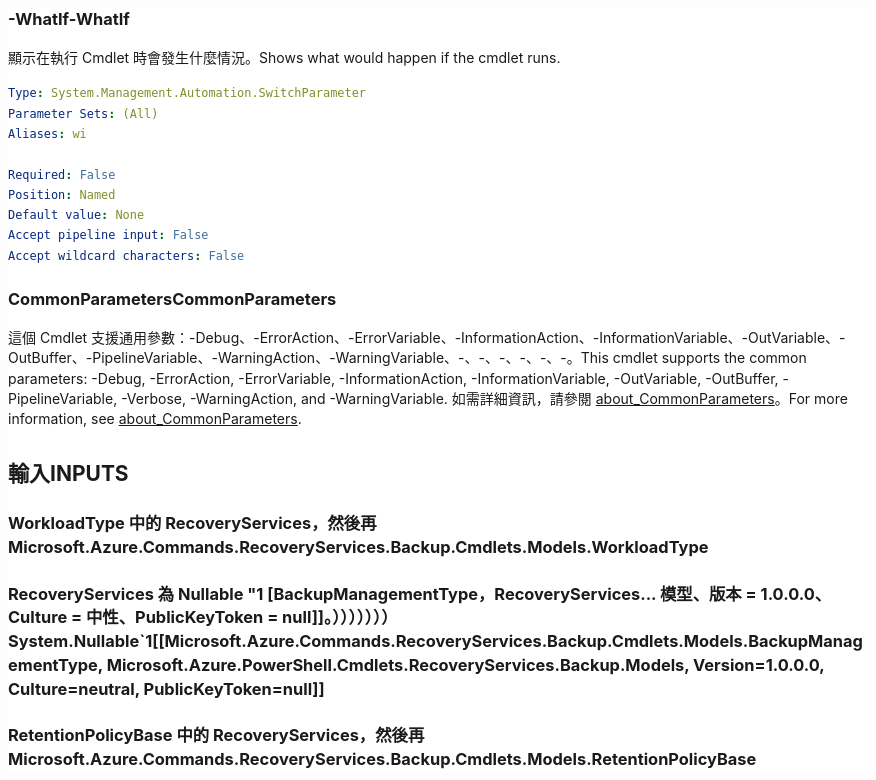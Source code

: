 ### <span data-ttu-id="d4ff7-152">-WhatIf</span><span class="sxs-lookup"><span data-stu-id="d4ff7-152">-WhatIf</span></span>
<span data-ttu-id="d4ff7-153">顯示在執行 Cmdlet 時會發生什麼情況。</span><span class="sxs-lookup"><span data-stu-id="d4ff7-153">Shows what would happen if the cmdlet runs.</span></span>

```yaml
Type: System.Management.Automation.SwitchParameter
Parameter Sets: (All)
Aliases: wi

Required: False
Position: Named
Default value: None
Accept pipeline input: False
Accept wildcard characters: False
```

### <span data-ttu-id="d4ff7-154">CommonParameters</span><span class="sxs-lookup"><span data-stu-id="d4ff7-154">CommonParameters</span></span>
<span data-ttu-id="d4ff7-155">這個 Cmdlet 支援通用參數：-Debug、-ErrorAction、-ErrorVariable、-InformationAction、-InformationVariable、-OutVariable、-OutBuffer、-PipelineVariable、-WarningAction、-WarningVariable、-、-、-、-、-、-。</span><span class="sxs-lookup"><span data-stu-id="d4ff7-155">This cmdlet supports the common parameters: -Debug, -ErrorAction, -ErrorVariable, -InformationAction, -InformationVariable, -OutVariable, -OutBuffer, -PipelineVariable, -Verbose, -WarningAction, and -WarningVariable.</span></span> <span data-ttu-id="d4ff7-156">如需詳細資訊，請參閱 [about_CommonParameters](http://go.microsoft.com/fwlink/?LinkID=113216)。</span><span class="sxs-lookup"><span data-stu-id="d4ff7-156">For more information, see [about_CommonParameters](http://go.microsoft.com/fwlink/?LinkID=113216).</span></span>

## <span data-ttu-id="d4ff7-157">輸入</span><span class="sxs-lookup"><span data-stu-id="d4ff7-157">INPUTS</span></span>

### <span data-ttu-id="d4ff7-158">WorkloadType 中的 RecoveryServices，然後再</span><span class="sxs-lookup"><span data-stu-id="d4ff7-158">Microsoft.Azure.Commands.RecoveryServices.Backup.Cmdlets.Models.WorkloadType</span></span>

### <span data-ttu-id="d4ff7-159">RecoveryServices 為 Nullable "1 [BackupManagementType，RecoveryServices... 模型、版本 = 1.0.0.0、Culture = 中性、PublicKeyToken = null]]。）））））））</span><span class="sxs-lookup"><span data-stu-id="d4ff7-159">System.Nullable\`1[[Microsoft.Azure.Commands.RecoveryServices.Backup.Cmdlets.Models.BackupManagementType, Microsoft.Azure.PowerShell.Cmdlets.RecoveryServices.Backup.Models, Version=1.0.0.0, Culture=neutral, PublicKeyToken=null]]</span></span>

### <span data-ttu-id="d4ff7-160">RetentionPolicyBase 中的 RecoveryServices，然後再</span><span class="sxs-lookup"><span data-stu-id="d4ff7-160">Microsoft.Azure.Commands.RecoveryServices.Backup.Cmdlets.Models.RetentionPolicyBase</span></span>
